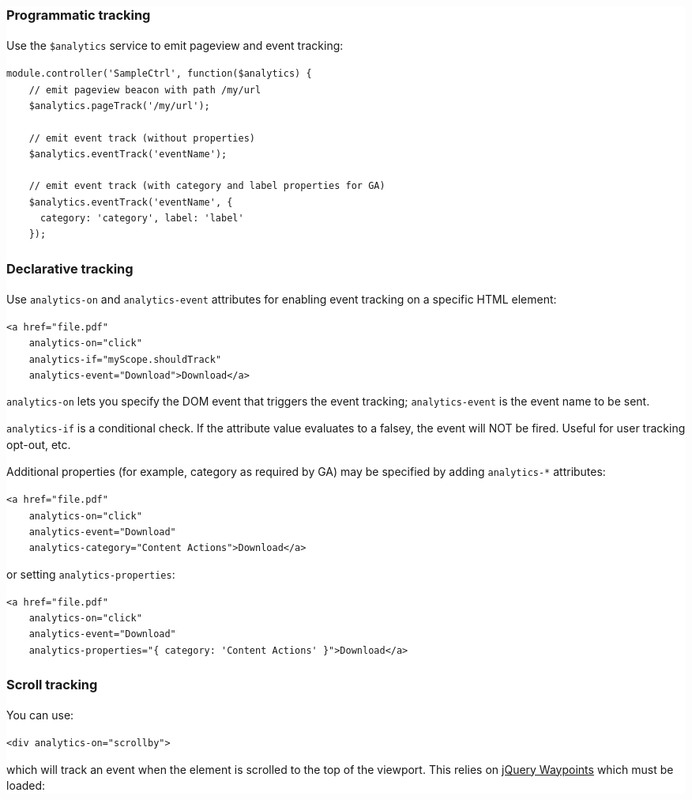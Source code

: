### Programmatic tracking

Use the `$analytics` service to emit pageview and event tracking:

	module.controller('SampleCtrl', function($analytics) {
		// emit pageview beacon with path /my/url
	    $analytics.pageTrack('/my/url');

		// emit event track (without properties)
	    $analytics.eventTrack('eventName');

		// emit event track (with category and label properties for GA)
	    $analytics.eventTrack('eventName', {
	      category: 'category', label: 'label'
        });

### Declarative tracking

Use `analytics-on` and `analytics-event` attributes for enabling event tracking on a specific HTML element:

	<a href="file.pdf"
		analytics-on="click"
        analytics-if="myScope.shouldTrack"
		analytics-event="Download">Download</a>

`analytics-on` lets you specify the DOM event that triggers the event tracking; `analytics-event` is the event name to be sent.

`analytics-if` is a conditional check. If the attribute value evaluates to a falsey, the event will NOT be fired. Useful for user tracking opt-out, etc.

Additional properties (for example, category as required by GA) may be specified by adding `analytics-*` attributes:

	<a href="file.pdf"
		analytics-on="click"
		analytics-event="Download"
		analytics-category="Content Actions">Download</a>

or setting `analytics-properties`:

	<a href="file.pdf"
		analytics-on="click"
		analytics-event="Download"
		analytics-properties="{ category: 'Content Actions' }">Download</a>

### Scroll tracking

You can use:

    <div analytics-on="scrollby">

which will track an event when the element is scrolled to the top of the viewport.
This relies on [jQuery Waypoints](http://imakewebthings.com/jquery-waypoints/) which must be loaded:
